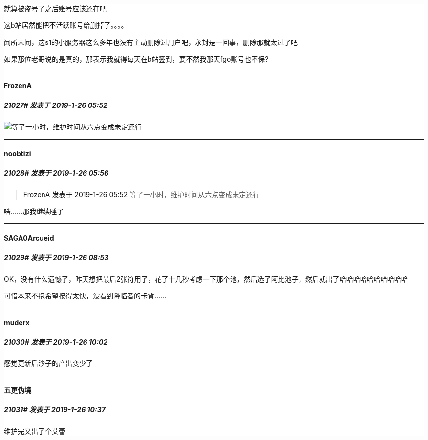 就算被盗号了之后账号应该还在吧

这b站居然能把不活跃账号给删掉了。。。。

闻所未闻，这s1的小服务器这么多年也没有主动删除过用户吧，永封是一回事，删除那就太过了吧

如果那位老哥说的是真的，那表示我就得每天在b站签到，要不然我那天fgo账号也不保?


*****

####  FrozenA  
##### 21027#       发表于 2019-1-26 05:52


<img src="https://static.saraba1st.com/image/smiley/face2017/002.png" referrerpolicy="no-referrer">等了一小时，维护时间从六点变成未定还行


*****

####  noobtizi  
##### 21028#       发表于 2019-1-26 05:56


<blockquote><a href="httphttps://bbs.saraba1st.com/2b/forum.php?mod=redirect&amp;goto=findpost&amp;pid=42393154&amp;ptid=1712412" target="_blank">FrozenA 发表于 2019-1-26 05:52</a>
等了一小时，维护时间从六点变成未定还行</blockquote>
啥……那我继续睡了


*****

####  SAGA0Arcueid  
##### 21029#       发表于 2019-1-26 08:53


OK，没有什么遗憾了，昨天想把最后2张符用了，花了十几秒考虑一下那个池，然后选了阿比池子，然后就出了哈哈哈哈哈哈哈哈哈哈


可惜本来不抱希望按得太快，没看到降临者的卡背……


*****

####  muderx  
##### 21030#       发表于 2019-1-26 10:02


感觉更新后沙子的产出变少了


*****

####  五更伪境  
##### 21031#       发表于 2019-1-26 10:37


维护完又出了个艾蕾

